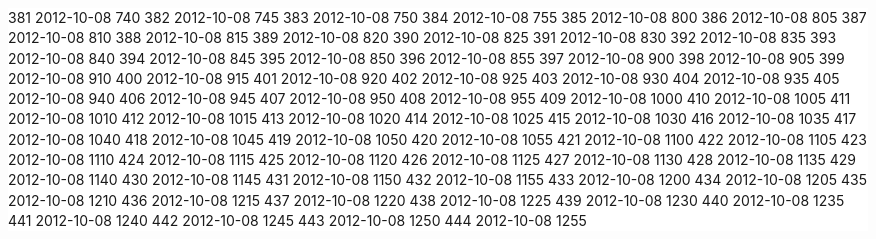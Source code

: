   <tr> <td align="right"> 381 </td> <td> 2012-10-08 </td> <td align="right"> 740 </td> </tr>
  <tr> <td align="right"> 382 </td> <td> 2012-10-08 </td> <td align="right"> 745 </td> </tr>
  <tr> <td align="right"> 383 </td> <td> 2012-10-08 </td> <td align="right"> 750 </td> </tr>
  <tr> <td align="right"> 384 </td> <td> 2012-10-08 </td> <td align="right"> 755 </td> </tr>
  <tr> <td align="right"> 385 </td> <td> 2012-10-08 </td> <td align="right"> 800 </td> </tr>
  <tr> <td align="right"> 386 </td> <td> 2012-10-08 </td> <td align="right"> 805 </td> </tr>
  <tr> <td align="right"> 387 </td> <td> 2012-10-08 </td> <td align="right"> 810 </td> </tr>
  <tr> <td align="right"> 388 </td> <td> 2012-10-08 </td> <td align="right"> 815 </td> </tr>
  <tr> <td align="right"> 389 </td> <td> 2012-10-08 </td> <td align="right"> 820 </td> </tr>
  <tr> <td align="right"> 390 </td> <td> 2012-10-08 </td> <td align="right"> 825 </td> </tr>
  <tr> <td align="right"> 391 </td> <td> 2012-10-08 </td> <td align="right"> 830 </td> </tr>
  <tr> <td align="right"> 392 </td> <td> 2012-10-08 </td> <td align="right"> 835 </td> </tr>
  <tr> <td align="right"> 393 </td> <td> 2012-10-08 </td> <td align="right"> 840 </td> </tr>
  <tr> <td align="right"> 394 </td> <td> 2012-10-08 </td> <td align="right"> 845 </td> </tr>
  <tr> <td align="right"> 395 </td> <td> 2012-10-08 </td> <td align="right"> 850 </td> </tr>
  <tr> <td align="right"> 396 </td> <td> 2012-10-08 </td> <td align="right"> 855 </td> </tr>
  <tr> <td align="right"> 397 </td> <td> 2012-10-08 </td> <td align="right"> 900 </td> </tr>
  <tr> <td align="right"> 398 </td> <td> 2012-10-08 </td> <td align="right"> 905 </td> </tr>
  <tr> <td align="right"> 399 </td> <td> 2012-10-08 </td> <td align="right"> 910 </td> </tr>
  <tr> <td align="right"> 400 </td> <td> 2012-10-08 </td> <td align="right"> 915 </td> </tr>
  <tr> <td align="right"> 401 </td> <td> 2012-10-08 </td> <td align="right"> 920 </td> </tr>
  <tr> <td align="right"> 402 </td> <td> 2012-10-08 </td> <td align="right"> 925 </td> </tr>
  <tr> <td align="right"> 403 </td> <td> 2012-10-08 </td> <td align="right"> 930 </td> </tr>
  <tr> <td align="right"> 404 </td> <td> 2012-10-08 </td> <td align="right"> 935 </td> </tr>
  <tr> <td align="right"> 405 </td> <td> 2012-10-08 </td> <td align="right"> 940 </td> </tr>
  <tr> <td align="right"> 406 </td> <td> 2012-10-08 </td> <td align="right"> 945 </td> </tr>
  <tr> <td align="right"> 407 </td> <td> 2012-10-08 </td> <td align="right"> 950 </td> </tr>
  <tr> <td align="right"> 408 </td> <td> 2012-10-08 </td> <td align="right"> 955 </td> </tr>
  <tr> <td align="right"> 409 </td> <td> 2012-10-08 </td> <td align="right"> 1000 </td> </tr>
  <tr> <td align="right"> 410 </td> <td> 2012-10-08 </td> <td align="right"> 1005 </td> </tr>
  <tr> <td align="right"> 411 </td> <td> 2012-10-08 </td> <td align="right"> 1010 </td> </tr>
  <tr> <td align="right"> 412 </td> <td> 2012-10-08 </td> <td align="right"> 1015 </td> </tr>
  <tr> <td align="right"> 413 </td> <td> 2012-10-08 </td> <td align="right"> 1020 </td> </tr>
  <tr> <td align="right"> 414 </td> <td> 2012-10-08 </td> <td align="right"> 1025 </td> </tr>
  <tr> <td align="right"> 415 </td> <td> 2012-10-08 </td> <td align="right"> 1030 </td> </tr>
  <tr> <td align="right"> 416 </td> <td> 2012-10-08 </td> <td align="right"> 1035 </td> </tr>
  <tr> <td align="right"> 417 </td> <td> 2012-10-08 </td> <td align="right"> 1040 </td> </tr>
  <tr> <td align="right"> 418 </td> <td> 2012-10-08 </td> <td align="right"> 1045 </td> </tr>
  <tr> <td align="right"> 419 </td> <td> 2012-10-08 </td> <td align="right"> 1050 </td> </tr>
  <tr> <td align="right"> 420 </td> <td> 2012-10-08 </td> <td align="right"> 1055 </td> </tr>
  <tr> <td align="right"> 421 </td> <td> 2012-10-08 </td> <td align="right"> 1100 </td> </tr>
  <tr> <td align="right"> 422 </td> <td> 2012-10-08 </td> <td align="right"> 1105 </td> </tr>
  <tr> <td align="right"> 423 </td> <td> 2012-10-08 </td> <td align="right"> 1110 </td> </tr>
  <tr> <td align="right"> 424 </td> <td> 2012-10-08 </td> <td align="right"> 1115 </td> </tr>
  <tr> <td align="right"> 425 </td> <td> 2012-10-08 </td> <td align="right"> 1120 </td> </tr>
  <tr> <td align="right"> 426 </td> <td> 2012-10-08 </td> <td align="right"> 1125 </td> </tr>
  <tr> <td align="right"> 427 </td> <td> 2012-10-08 </td> <td align="right"> 1130 </td> </tr>
  <tr> <td align="right"> 428 </td> <td> 2012-10-08 </td> <td align="right"> 1135 </td> </tr>
  <tr> <td align="right"> 429 </td> <td> 2012-10-08 </td> <td align="right"> 1140 </td> </tr>
  <tr> <td align="right"> 430 </td> <td> 2012-10-08 </td> <td align="right"> 1145 </td> </tr>
  <tr> <td align="right"> 431 </td> <td> 2012-10-08 </td> <td align="right"> 1150 </td> </tr>
  <tr> <td align="right"> 432 </td> <td> 2012-10-08 </td> <td align="right"> 1155 </td> </tr>
  <tr> <td align="right"> 433 </td> <td> 2012-10-08 </td> <td align="right"> 1200 </td> </tr>
  <tr> <td align="right"> 434 </td> <td> 2012-10-08 </td> <td align="right"> 1205 </td> </tr>
  <tr> <td align="right"> 435 </td> <td> 2012-10-08 </td> <td align="right"> 1210 </td> </tr>
  <tr> <td align="right"> 436 </td> <td> 2012-10-08 </td> <td align="right"> 1215 </td> </tr>
  <tr> <td align="right"> 437 </td> <td> 2012-10-08 </td> <td align="right"> 1220 </td> </tr>
  <tr> <td align="right"> 438 </td> <td> 2012-10-08 </td> <td align="right"> 1225 </td> </tr>
  <tr> <td align="right"> 439 </td> <td> 2012-10-08 </td> <td align="right"> 1230 </td> </tr>
  <tr> <td align="right"> 440 </td> <td> 2012-10-08 </td> <td align="right"> 1235 </td> </tr>
  <tr> <td align="right"> 441 </td> <td> 2012-10-08 </td> <td align="right"> 1240 </td> </tr>
  <tr> <td align="right"> 442 </td> <td> 2012-10-08 </td> <td align="right"> 1245 </td> </tr>
  <tr> <td align="right"> 443 </td> <td> 2012-10-08 </td> <td align="right"> 1250 </td> </tr>
  <tr> <td align="right"> 444 </td> <td> 2012-10-08 </td> <td align="right"> 1255 </td> </tr>